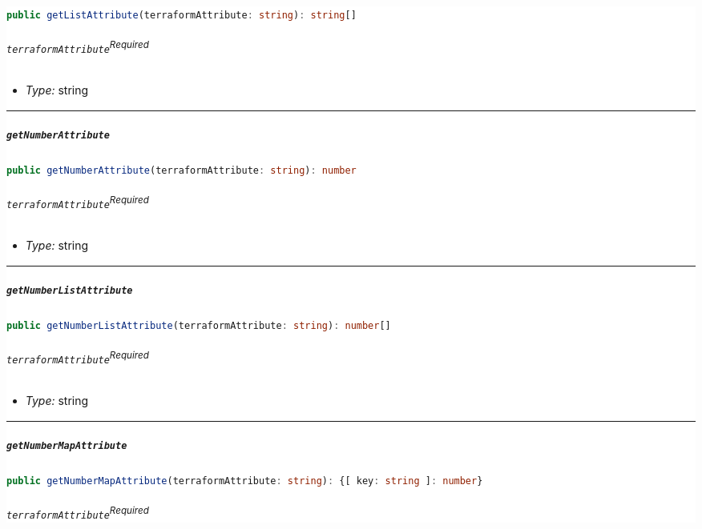 ```typescript
public getListAttribute(terraformAttribute: string): string[]
```

###### `terraformAttribute`<sup>Required</sup> <a name="terraformAttribute" id="rhizo-co-terraform-provider-oci.managementAgentManagementAgent.ManagementAgentManagementAgent.getListAttribute.parameter.terraformAttribute"></a>

- *Type:* string

---

##### `getNumberAttribute` <a name="getNumberAttribute" id="rhizo-co-terraform-provider-oci.managementAgentManagementAgent.ManagementAgentManagementAgent.getNumberAttribute"></a>

```typescript
public getNumberAttribute(terraformAttribute: string): number
```

###### `terraformAttribute`<sup>Required</sup> <a name="terraformAttribute" id="rhizo-co-terraform-provider-oci.managementAgentManagementAgent.ManagementAgentManagementAgent.getNumberAttribute.parameter.terraformAttribute"></a>

- *Type:* string

---

##### `getNumberListAttribute` <a name="getNumberListAttribute" id="rhizo-co-terraform-provider-oci.managementAgentManagementAgent.ManagementAgentManagementAgent.getNumberListAttribute"></a>

```typescript
public getNumberListAttribute(terraformAttribute: string): number[]
```

###### `terraformAttribute`<sup>Required</sup> <a name="terraformAttribute" id="rhizo-co-terraform-provider-oci.managementAgentManagementAgent.ManagementAgentManagementAgent.getNumberListAttribute.parameter.terraformAttribute"></a>

- *Type:* string

---

##### `getNumberMapAttribute` <a name="getNumberMapAttribute" id="rhizo-co-terraform-provider-oci.managementAgentManagementAgent.ManagementAgentManagementAgent.getNumberMapAttribute"></a>

```typescript
public getNumberMapAttribute(terraformAttribute: string): {[ key: string ]: number}
```

###### `terraformAttribute`<sup>Required</sup> <a name="terraformAttribute" id="rhizo-co-terraform-provider-oci.managementAgentManagementAgent.ManagementAgentManagementAgent.getNumberMapAttribute.parameter.terraformAttribute"></a>
